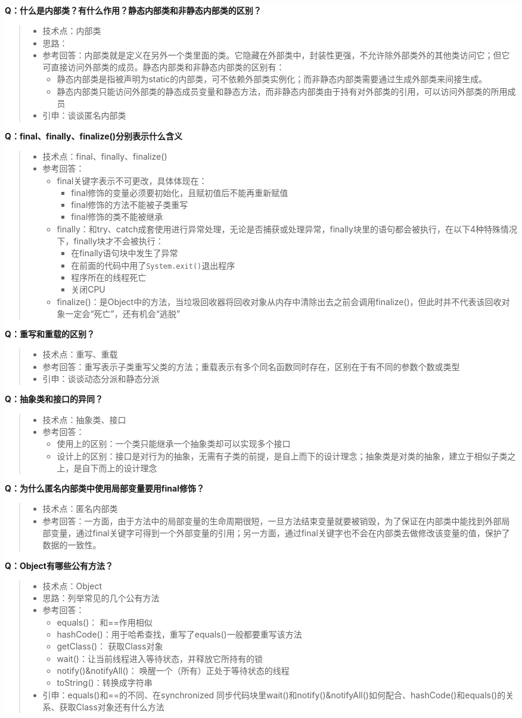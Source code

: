 

**Q：什么是内部类？有什么作用？静态内部类和非静态内部类的区别？**

> - 技术点：内部类
> - 思路：
> - 参考回答：内部类就是定义在另外一个类里面的类。它隐藏在外部类中，封装性更强，不允许除外部类外的其他类访问它；但它可直接访问外部类的成员。静态内部类和非静态内部类的区别有： 
>   - 静态内部类是指被声明为static的内部类，可不依赖外部类实例化；而非静态内部类需要通过生成外部类来间接生成。
>   - 静态内部类只能访问外部类的静态成员变量和静态方法，而非静态内部类由于持有对外部类的引用，可以访问外部类的所用成员
> - 引申：谈谈匿名内部类



**Q：final、finally、finalize()分别表示什么含义**

> - 技术点：final、finally、finalize()
> - 参考回答： 
>   - final关键字表示不可更改，具体体现在： 
>     - final修饰的变量必须要初始化，且赋初值后不能再重新赋值
>     - final修饰的方法不能被子类重写
>     - final修饰的类不能被继承
>   - finally：和try、catch成套使用进行异常处理，无论是否捕获或处理异常，finally块里的语句都会被执行，在以下4种特殊情况下，finally块才不会被执行： 
>     - 在finally语句块中发生了异常
>     - 在前面的代码中用了`System.exit()`退出程序
>     - 程序所在的线程死亡
>     - 关闭CPU
>   - finalize()：是Object中的方法，当垃圾回收器将回收对象从内存中清除出去之前会调用finalize()，但此时并不代表该回收对象一定会“死亡”，还有机会“逃脱”



**Q：重写和重载的区别？**

> - 技术点：重写、重载
> - 参考回答：重写表示子类重写父类的方法；重载表示有多个同名函数同时存在，区别在于有不同的参数个数或类型
> - 引申：谈谈动态分派和静态分派



**Q：抽象类和接口的异同？**

> - 技术点：抽象类、接口
> - 参考回答： 
>   - 使用上的区别：一个类只能继承一个抽象类却可以实现多个接口
>   - 设计上的区别：接口是对行为的抽象，无需有子类的前提，是自上而下的设计理念；抽象类是对类的抽象，建立于相似子类之上，是自下而上的设计理念



**Q：为什么匿名内部类中使用局部变量要用final修饰？**

> - 技术点：匿名内部类
> - 参考回答：一方面，由于方法中的局部变量的生命周期很短，一旦方法结束变量就要被销毁，为了保证在内部类中能找到外部局部变量，通过final关键字可得到一个外部变量的引用；另一方面，通过final关键字也不会在内部类去做修改该变量的值，保护了数据的一致性。



**Q：Object有哪些公有方法？**

> - 技术点：Object
> - 思路：列举常见的几个公有方法
> - 参考回答： 
>   - equals()： 和==作用相似
>   - hashCode()：用于哈希查找，重写了equals()一般都要重写该方法
>   - getClass()： 获取Class对象
>   - wait()：让当前线程进入等待状态，并释放它所持有的锁
>   - notify()&notifyAll()： 唤醒一个（所有）正处于等待状态的线程
>   - toString()：转换成字符串
> - 引申：equals()和==的不同、在synchronized 同步代码块里wait()和notify()&notifyAll()如何配合、hashCode()和equals()的关系、获取Class对象还有什么方法
